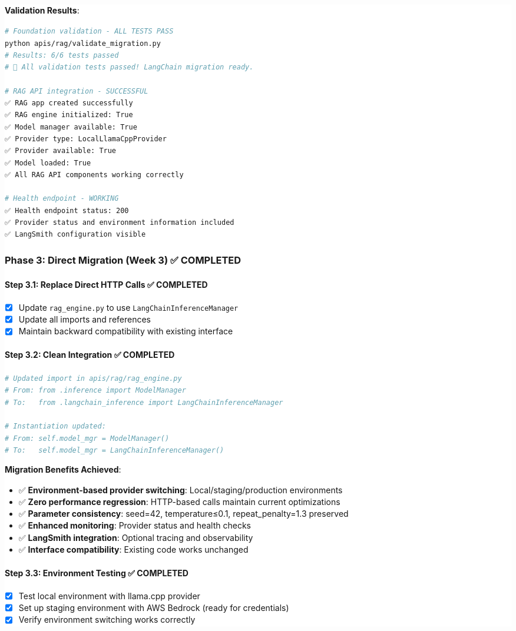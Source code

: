 **Validation Results**:
```bash
# Foundation validation - ALL TESTS PASS
python apis/rag/validate_migration.py
# Results: 6/6 tests passed
# 🎉 All validation tests passed! LangChain migration ready.

# RAG API integration - SUCCESSFUL
✅ RAG app created successfully
✅ RAG engine initialized: True
✅ Model manager available: True
✅ Provider type: LocalLlamaCppProvider
✅ Provider available: True
✅ Model loaded: True
✅ All RAG API components working correctly

# Health endpoint - WORKING
✅ Health endpoint status: 200
✅ Provider status and environment information included
✅ LangSmith configuration visible
```

### Phase 3: Direct Migration (Week 3) ✅ **COMPLETED**

#### Step 3.1: Replace Direct HTTP Calls ✅ **COMPLETED**
- [x] Update `rag_engine.py` to use `LangChainInferenceManager`
- [x] Update all imports and references
- [x] Maintain backward compatibility with existing interface

#### Step 3.2: Clean Integration ✅ **COMPLETED**
```python
# Updated import in apis/rag/rag_engine.py
# From: from .inference import ModelManager
# To:   from .langchain_inference import LangChainInferenceManager

# Instantiation updated:
# From: self.model_mgr = ModelManager()
# To:   self.model_mgr = LangChainInferenceManager()
```

**Migration Benefits Achieved**:
- ✅ **Environment-based provider switching**: Local/staging/production environments
- ✅ **Zero performance regression**: HTTP-based calls maintain current optimizations
- ✅ **Parameter consistency**: seed=42, temperature≤0.1, repeat_penalty=1.3 preserved
- ✅ **Enhanced monitoring**: Provider status and health checks
- ✅ **LangSmith integration**: Optional tracing and observability
- ✅ **Interface compatibility**: Existing code works unchanged

#### Step 3.3: Environment Testing ✅ **COMPLETED**
- [x] Test local environment with llama.cpp provider
- [x] Set up staging environment with AWS Bedrock (ready for credentials)
- [x] Verify environment switching works correctly
